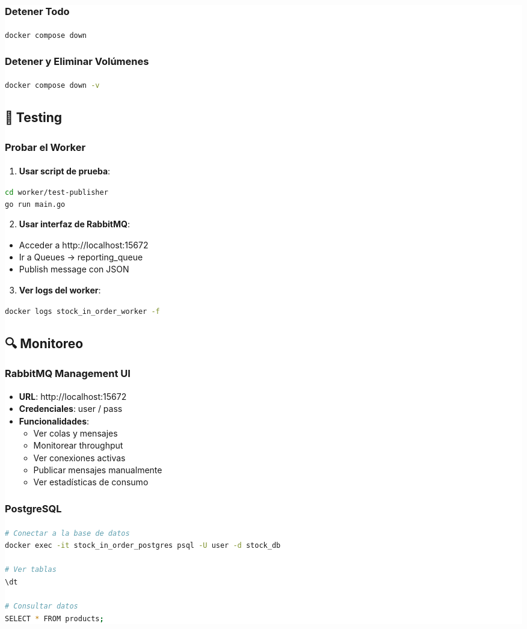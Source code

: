 ### Detener Todo

```bash
docker compose down
```

### Detener y Eliminar Volúmenes

```bash
docker compose down -v
```

## 🧪 Testing

### Probar el Worker

1. **Usar script de prueba**:
```bash
cd worker/test-publisher
go run main.go
```

2. **Usar interfaz de RabbitMQ**:
- Acceder a http://localhost:15672
- Ir a Queues → reporting_queue
- Publish message con JSON

3. **Ver logs del worker**:
```bash
docker logs stock_in_order_worker -f
```

## 🔍 Monitoreo

### RabbitMQ Management UI

- **URL**: http://localhost:15672
- **Credenciales**: user / pass
- **Funcionalidades**:
  - Ver colas y mensajes
  - Monitorear throughput
  - Ver conexiones activas
  - Publicar mensajes manualmente
  - Ver estadísticas de consumo

### PostgreSQL

```bash
# Conectar a la base de datos
docker exec -it stock_in_order_postgres psql -U user -d stock_db

# Ver tablas
\dt

# Consultar datos
SELECT * FROM products;
```
